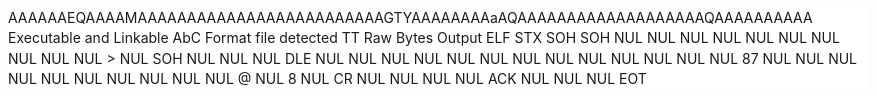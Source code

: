 AAAAAAEQAAAAMAAAAAAAAAAAAAAAAAAAAAAAAAGTYAAAAAAAAaAQAAAAAAAAAAAAAAAAAAAQAAAAAAAAAA
Executable and Linkable
AbC
Format file detected
TT
Raw Bytes
Output
ELF
STX
SOH
SOH
NUL
NUL
NUL
NUL
NUL
NUL
NUL
NUL
NUL
NUL > NUL
SOH
NUL
NUL
NUL
DLE
NUL
NUL
NUL
NUL
NUL
NUL
NUL
NUL
NUL
NUL
NUL
NUL
NUL
87
NUL
NUL
NUL
NUL
NUL
NUL
NUL
NUL
NUL
NUL
@
NUL
8
NUL
CR
NUL
NUL
NUL
NUL
ACK
NUL
NUL
NUL
EOT